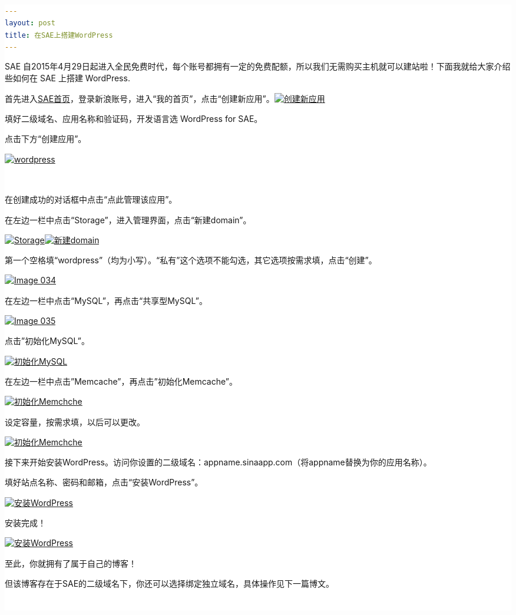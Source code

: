 ```yaml
---
layout: post
title: 在SAE上搭建WordPress
---
```

SAE 自2015年4月29日起进入全民免费时代，每个账号都拥有一定的免费配额，所以我们无需购买主机就可以建站啦！下面我就给大家介绍些如何在 SAE 上搭建 WordPress.

首先进入[SAE首页][1]，登录新浪账号，进入“我的首页”，点击“创建新应用”。[<img class="alignnone size-full wp-image-70" src="http://prdwb.github.io/images/2015/05/Image-029.png" alt="创建新应用" width="229" height="94" />][2]

填好二级域名、应用名称和验证码，开发语言选 WordPress for SAE。

点击下方“创建应用”。

[<img class="alignnone size-full wp-image-71" src="http://prdwb.github.io/images/2015/05/Image-030.png" alt="wordpress" width="1065" height="720" />][3]

&nbsp;

在创建成功的对话框中点击“点此管理该应用”。

在左边一栏中点击“Storage”，进入管理界面，点击“新建domain”。

[<img class="alignnone size-full wp-image-72" src="http://prdwb.github.io/images/2015/05/Image-032.png" alt="Storage" width="94" height="150" />][4][<img class="alignnone size-full wp-image-73" src="http://prdwb.github.io/images/2015/05/Image-033.png" alt="新建domain" width="251" height="122" />][5]

第一个空格填“wordpress”（均为小写）。“私有”这个选项不能勾选，其它选项按需求填，点击“创建”。

[<img class="alignnone size-full wp-image-74" src="http://prdwb.github.io/images/2015/05/Image-034.png" alt="Image 034" width="582" height="417" />][6]

在左边一栏中点击“MySQL”，再点击“共享型MySQL”。

[<img class="alignnone size-full wp-image-75" src="http://prdwb.github.io/images/2015/05/Image-035.png" alt="Image 035" width="420" height="227" />][7]

点击&#8221;初始化MySQL&#8221;。

[<img class="alignnone size-full wp-image-76" src="http://prdwb.github.io/images/2015/05/Image-036.png" alt="初始化MySQL" width="468" height="121" />][8]

在左边一栏中点击&#8221;Memcache&#8221;，再点击&#8221;初始化Memcache&#8221;。

[<img class="alignnone size-full wp-image-79" src="http://prdwb.github.io/images/2015/05/Image-039.png" alt="初始化Memchche" width="210" height="125" />][9]

设定容量，按需求填，以后可以更改。

[<img class="alignnone size-full wp-image-80" src="http://prdwb.github.io/images/2015/05/Image-040.png" alt="初始化Memchche" width="587" height="322" />][10]

接下来开始安装WordPress。访问你设置的二级域名：appname.sinaapp.com（将appname替换为你的应用名称）。

填好站点名称、密码和邮箱，点击“安装WordPress”。

[<img class="alignnone size-full wp-image-77" src="http://prdwb.github.io/images/2015/05/Image-037.png" alt="安装WordPress" width="788" height="601" />][11]

安装完成！

[<img class="alignnone size-full wp-image-78" src="http://prdwb.github.io/images/2015/05/Image-038.png" alt="安装WordPress" width="797" height="430" />][12]

至此，你就拥有了属于自己的博客！

但该博客存在于SAE的二级域名下，你还可以选择绑定独立域名，具体操作见下一篇博文。

&nbsp;

 [1]: http://sae.sina.com.cn/
 [2]: http://prdwb.github.io/images/2015/05/Image-029.png
 [3]: http://prdwb.github.io/images/2015/05/Image-030.png
 [4]: http://prdwb.github.io/images/2015/05/Image-032.png
 [5]: http://prdwb.github.io/images/2015/05/Image-033.png
 [6]: http://prdwb.github.io/images/2015/05/Image-034.png
 [7]: http://prdwb.github.io/images/2015/05/Image-035.png
 [8]: http://prdwb.github.io/images/2015/05/Image-036.png
 [9]: http://prdwb.github.io/images/2015/05/Image-039.png
 [10]: http://prdwb.github.io/images/2015/05/Image-040.png
 [11]: http://prdwb.github.io/images/2015/05/Image-037.png
 [12]: http://prdwb.github.io/images/2015/05/Image-038.png